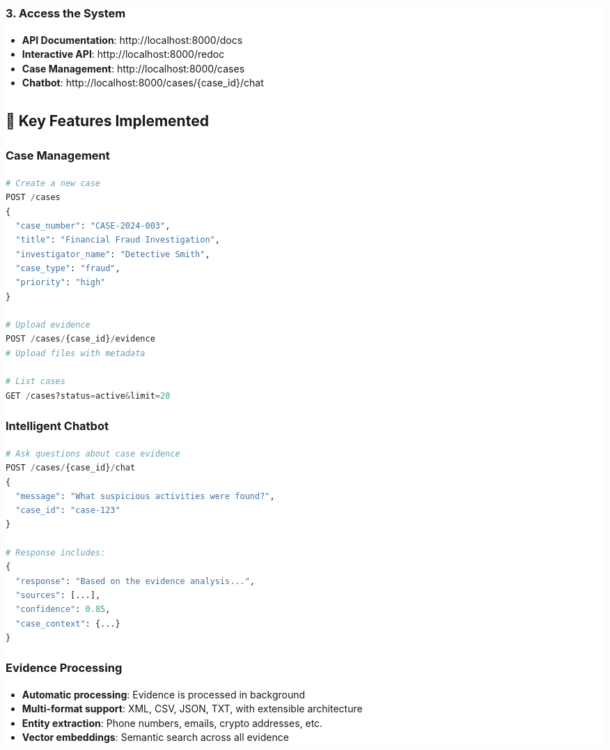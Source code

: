 ### 3. Access the System

- **API Documentation**: http://localhost:8000/docs
- **Interactive API**: http://localhost:8000/redoc
- **Case Management**: http://localhost:8000/cases
- **Chatbot**: http://localhost:8000/cases/{case_id}/chat

## 🎯 Key Features Implemented

### **Case Management**
```python
# Create a new case
POST /cases
{
  "case_number": "CASE-2024-003",
  "title": "Financial Fraud Investigation",
  "investigator_name": "Detective Smith",
  "case_type": "fraud",
  "priority": "high"
}

# Upload evidence
POST /cases/{case_id}/evidence
# Upload files with metadata

# List cases
GET /cases?status=active&limit=20
```

### **Intelligent Chatbot**
```python
# Ask questions about case evidence
POST /cases/{case_id}/chat
{
  "message": "What suspicious activities were found?",
  "case_id": "case-123"
}

# Response includes:
{
  "response": "Based on the evidence analysis...",
  "sources": [...],
  "confidence": 0.85,
  "case_context": {...}
}
```

### **Evidence Processing**
- **Automatic processing**: Evidence is processed in background
- **Multi-format support**: XML, CSV, JSON, TXT, with extensible architecture
- **Entity extraction**: Phone numbers, emails, crypto addresses, etc.
- **Vector embeddings**: Semantic search across all evidence
